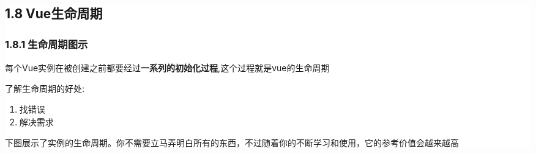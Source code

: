 ## 1.8 Vue生命周期  



### 1.8.1 生命周期图示  





每个Vue实例在被创建之前都要经过**一系列的初始化过程**,这个过程就是vue的生命周期

了解生命周期的好处:

1. 找错误
2. 解决需求

下图展示了实例的生命周期。你不需要立马弄明白所有的东西，不过随着你的不断学习和使用，它的参考价值会越来越高  




